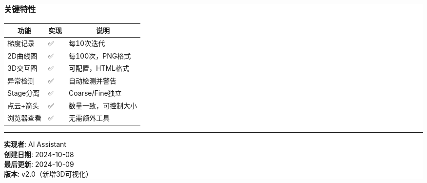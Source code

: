 ### 关键特性

| 功能 | 实现 | 说明 |
|------|------|------|
| 梯度记录 | ✅ | 每10次迭代 |
| 2D曲线图 | ✅ | 每100次，PNG格式 |
| 3D交互图 | ✅ | 可配置，HTML格式 |
| 异常检测 | ✅ | 自动检测并警告 |
| Stage分离 | ✅ | Coarse/Fine独立 |
| 点云+箭头 | ✅ | 数量一致，可控制大小 |
| 浏览器查看 | ✅ | 无需额外工具 |

---

**实现者**: AI Assistant  
**创建日期**: 2024-10-08  
**最后更新**: 2024-10-09  
**版本**: v2.0（新增3D可视化）

